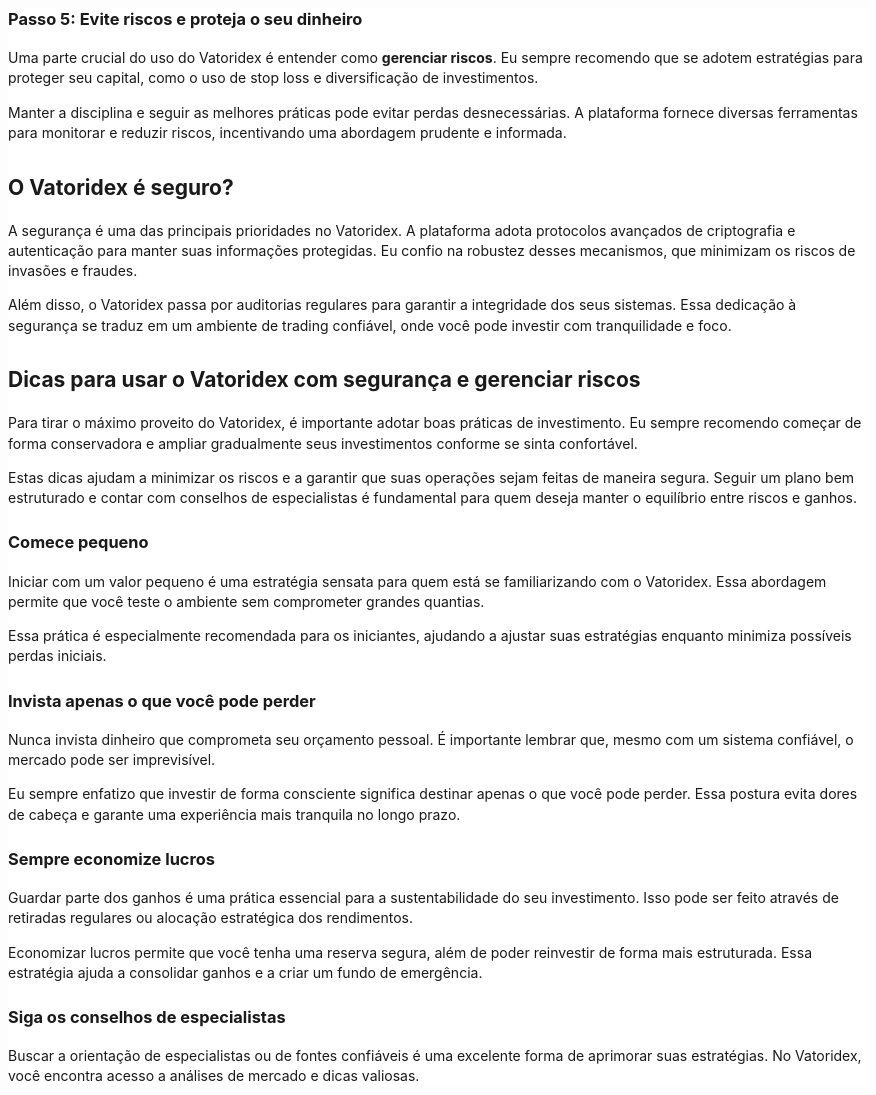 ### Passo 5: Evite riscos e proteja o seu dinheiro  
Uma parte crucial do uso do Vatoridex é entender como **gerenciar riscos**. Eu sempre recomendo que se adotem estratégias para proteger seu capital, como o uso de stop loss e diversificação de investimentos.  

Manter a disciplina e seguir as melhores práticas pode evitar perdas desnecessárias. A plataforma fornece diversas ferramentas para monitorar e reduzir riscos, incentivando uma abordagem prudente e informada.

## O Vatoridex é seguro?  
A segurança é uma das principais prioridades no Vatoridex. A plataforma adota protocolos avançados de criptografia e autenticação para manter suas informações protegidas. Eu confio na robustez desses mecanismos, que minimizam os riscos de invasões e fraudes.  

Além disso, o Vatoridex passa por auditorias regulares para garantir a integridade dos seus sistemas. Essa dedicação à segurança se traduz em um ambiente de trading confiável, onde você pode investir com tranquilidade e foco.

## Dicas para usar o Vatoridex com segurança e gerenciar riscos  
Para tirar o máximo proveito do Vatoridex, é importante adotar boas práticas de investimento. Eu sempre recomendo começar de forma conservadora e ampliar gradualmente seus investimentos conforme se sinta confortável.  

Estas dicas ajudam a minimizar os riscos e a garantir que suas operações sejam feitas de maneira segura. Seguir um plano bem estruturado e contar com conselhos de especialistas é fundamental para quem deseja manter o equilíbrio entre riscos e ganhos.

### Comece pequeno  
Iniciar com um valor pequeno é uma estratégia sensata para quem está se familiarizando com o Vatoridex. Essa abordagem permite que você teste o ambiente sem comprometer grandes quantias.  

Essa prática é especialmente recomendada para os iniciantes, ajudando a ajustar suas estratégias enquanto minimiza possíveis perdas iniciais.

### Invista apenas o que você pode perder  
Nunca invista dinheiro que comprometa seu orçamento pessoal. É importante lembrar que, mesmo com um sistema confiável, o mercado pode ser imprevisível.  

Eu sempre enfatizo que investir de forma consciente significa destinar apenas o que você pode perder. Essa postura evita dores de cabeça e garante uma experiência mais tranquila no longo prazo.

### Sempre economize lucros  
Guardar parte dos ganhos é uma prática essencial para a sustentabilidade do seu investimento. Isso pode ser feito através de retiradas regulares ou alocação estratégica dos rendimentos.  

Economizar lucros permite que você tenha uma reserva segura, além de poder reinvestir de forma mais estruturada. Essa estratégia ajuda a consolidar ganhos e a criar um fundo de emergência.

### Siga os conselhos de especialistas  
Buscar a orientação de especialistas ou de fontes confiáveis é uma excelente forma de aprimorar suas estratégias. No Vatoridex, você encontra acesso a análises de mercado e dicas valiosas.  

